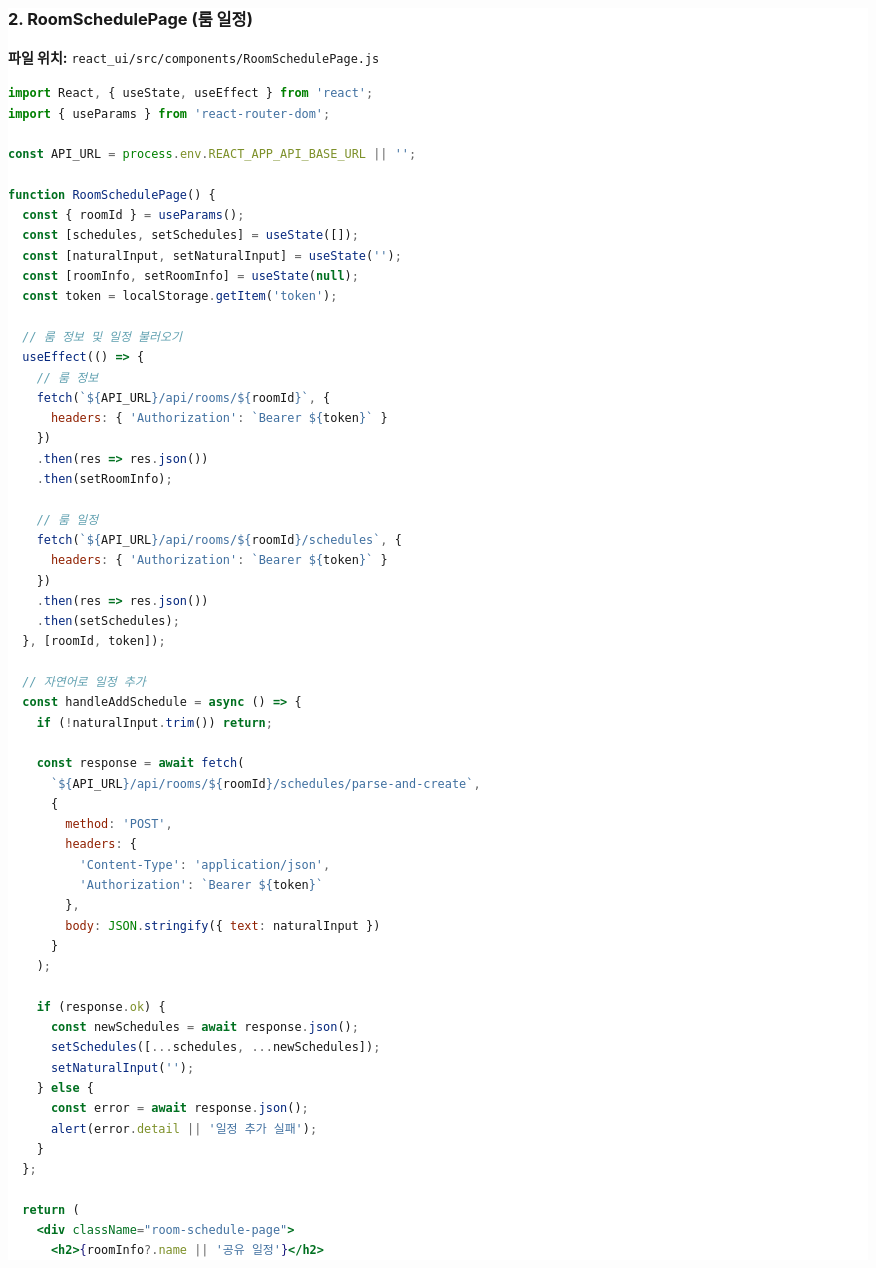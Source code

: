 
### 2. RoomSchedulePage (룸 일정)

**파일 위치:** `react_ui/src/components/RoomSchedulePage.js`

```jsx
import React, { useState, useEffect } from 'react';
import { useParams } from 'react-router-dom';

const API_URL = process.env.REACT_APP_API_BASE_URL || '';

function RoomSchedulePage() {
  const { roomId } = useParams();
  const [schedules, setSchedules] = useState([]);
  const [naturalInput, setNaturalInput] = useState('');
  const [roomInfo, setRoomInfo] = useState(null);
  const token = localStorage.getItem('token');

  // 룸 정보 및 일정 불러오기
  useEffect(() => {
    // 룸 정보
    fetch(`${API_URL}/api/rooms/${roomId}`, {
      headers: { 'Authorization': `Bearer ${token}` }
    })
    .then(res => res.json())
    .then(setRoomInfo);

    // 룸 일정
    fetch(`${API_URL}/api/rooms/${roomId}/schedules`, {
      headers: { 'Authorization': `Bearer ${token}` }
    })
    .then(res => res.json())
    .then(setSchedules);
  }, [roomId, token]);

  // 자연어로 일정 추가
  const handleAddSchedule = async () => {
    if (!naturalInput.trim()) return;

    const response = await fetch(
      `${API_URL}/api/rooms/${roomId}/schedules/parse-and-create`,
      {
        method: 'POST',
        headers: {
          'Content-Type': 'application/json',
          'Authorization': `Bearer ${token}`
        },
        body: JSON.stringify({ text: naturalInput })
      }
    );

    if (response.ok) {
      const newSchedules = await response.json();
      setSchedules([...schedules, ...newSchedules]);
      setNaturalInput('');
    } else {
      const error = await response.json();
      alert(error.detail || '일정 추가 실패');
    }
  };

  return (
    <div className="room-schedule-page">
      <h2>{roomInfo?.name || '공유 일정'}</h2>
```